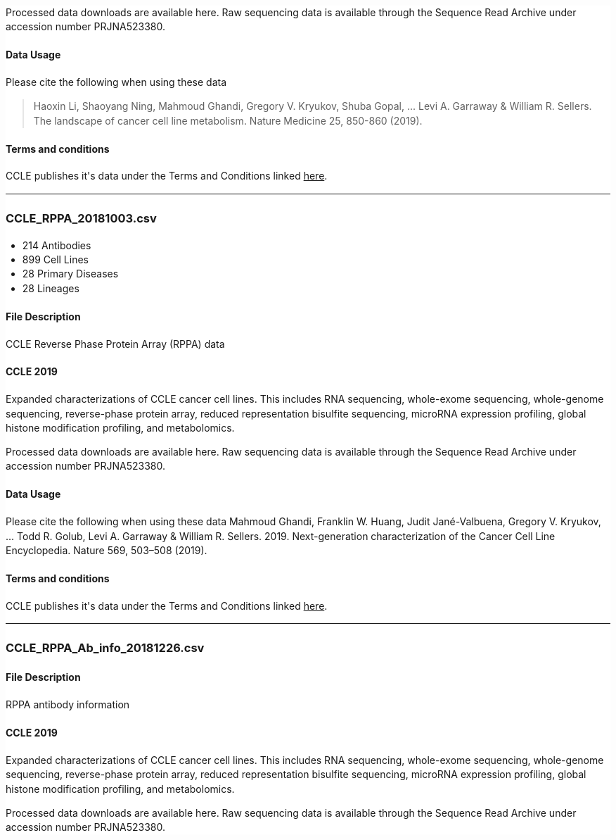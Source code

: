 Processed data downloads are available here. Raw sequencing data is available through the Sequence Read Archive under accession number PRJNA523380.

#### Data Usage
Please cite the following when using these data
> Haoxin Li, Shaoyang Ning, Mahmoud Ghandi, Gregory V. Kryukov, Shuba Gopal, ... Levi A. Garraway & William R. Sellers. The landscape of cancer cell line metabolism. Nature Medicine 25, 850-860 (2019).

#### Terms and conditions
CCLE publishes it's data under the Terms and Conditions linked [here](https://depmap.org/portal/ccle/terms_and_conditions).

---

### CCLE_RPPA_20181003.csv
* 214 Antibodies
* 899 Cell Lines
* 28 Primary Diseases
* 28 Lineages
#### File Description
CCLE Reverse Phase Protein Array (RPPA) data
#### CCLE 2019
Expanded characterizations of CCLE cancer cell lines. This includes RNA sequencing, whole-exome sequencing, whole-genome sequencing, reverse-phase protein array, reduced representation bisulfite sequencing, microRNA expression profiling, global histone modification profiling, and metabolomics.

Processed data downloads are available here. Raw sequencing data is available through the Sequence Read Archive under accession number PRJNA523380.

#### Data Usage
Please cite the following when using these data
Mahmoud Ghandi, Franklin W. Huang, Judit Jané-Valbuena, Gregory V. Kryukov, ... Todd R. Golub, Levi A. Garraway & William R. Sellers. 2019. Next-generation characterization of the Cancer Cell Line Encyclopedia. Nature 569, 503–508 (2019).

#### Terms and conditions
CCLE publishes it's data under the Terms and Conditions linked [here](https://depmap.org/portal/ccle/terms_and_conditions).

---

### CCLE_RPPA_Ab_info_20181226.csv
#### File Description
RPPA antibody information
#### CCLE 2019
Expanded characterizations of CCLE cancer cell lines. This includes RNA sequencing, whole-exome sequencing, whole-genome sequencing, reverse-phase protein array, reduced representation bisulfite sequencing, microRNA expression profiling, global histone modification profiling, and metabolomics.

Processed data downloads are available here. Raw sequencing data is available through the Sequence Read Archive under accession number PRJNA523380.
